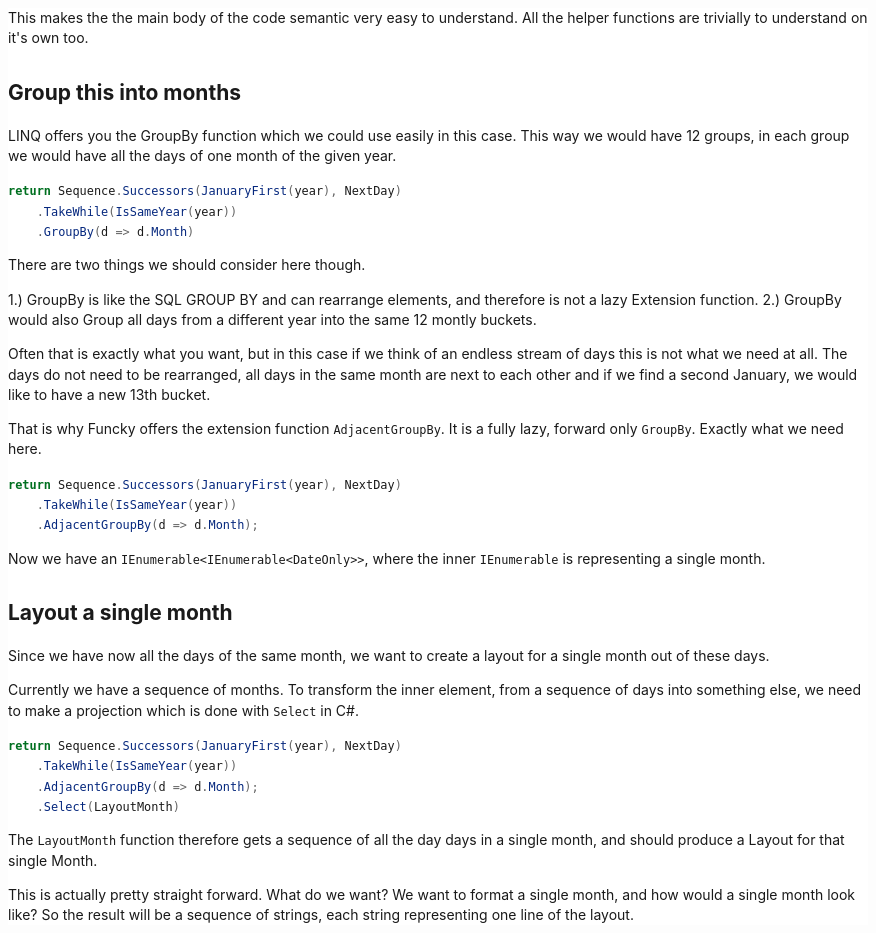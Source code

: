 This makes the the main body of the code semantic very easy to understand. All the helper functions are trivially to understand on it's own too.

## Group this into months

LINQ offers you the GroupBy function which we could use easily in this case.  This way we would have 12 groups, in each group we would have all the days of one month of the given year.

```cs
return Sequence.Successors(JanuaryFirst(year), NextDay)
    .TakeWhile(IsSameYear(year))
    .GroupBy(d => d.Month)
```

There are two things we should consider here though.

1.) GroupBy is like the SQL GROUP BY and can rearrange elements, and therefore is not a lazy Extension function.
2.) GroupBy would also Group all days from a different year into the same 12 montly buckets.

Often that is exactly what you want, but in this case if we think of an endless stream of days this is not what we need at all. The days do not need to be rearranged, all days in the same month are next to each other and if we find a second January, we would like to have a new 13th bucket.

That is why Funcky offers the extension function `AdjacentGroupBy`. It is a fully lazy, forward only `GroupBy`. Exactly what we need here.

```cs
return Sequence.Successors(JanuaryFirst(year), NextDay)
    .TakeWhile(IsSameYear(year))
    .AdjacentGroupBy(d => d.Month);
```

Now we have an `IEnumerable<IEnumerable<DateOnly>>`, where the inner `IEnumerable` is representing a single month.

## Layout a single month

Since we have now all the days of the same month, we want to create a layout for a single month out of these days.

Currently we have a sequence of months. To transform the inner element, from a sequence of days into something else, we need to make a projection which is done with `Select` in C#.

```cs
return Sequence.Successors(JanuaryFirst(year), NextDay)
    .TakeWhile(IsSameYear(year))
    .AdjacentGroupBy(d => d.Month);
    .Select(LayoutMonth)
```

The `LayoutMonth` function therefore gets a sequence of all the day days in a single month, and should produce a Layout for that single Month.


This is actually pretty straight forward. What do we want? We want to format a single month, and how would a single month look like? So the result will be a sequence of strings, each string representing one line of the layout.
